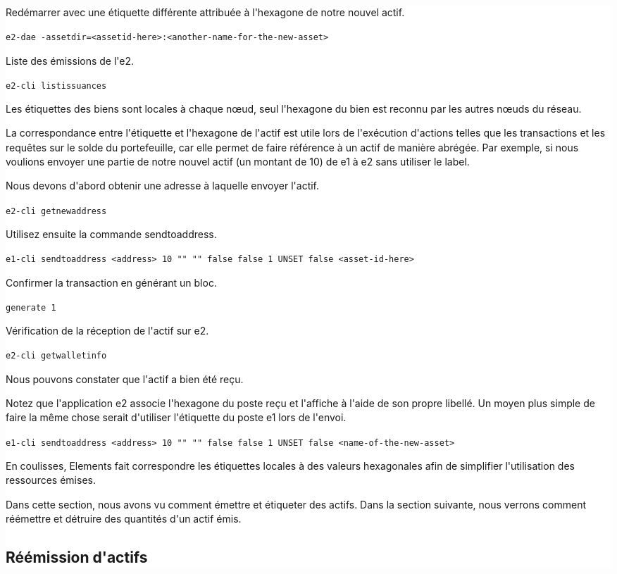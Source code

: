 Redémarrer avec une étiquette différente attribuée à l'hexagone de notre nouvel actif.

```
e2-dae -assetdir=<assetid-here>:<another-name-for-the-new-asset>
```

Liste des émissions de l'e2.

```
e2-cli listissuances
```

Les étiquettes des biens sont locales à chaque nœud, seul l'hexagone du bien est reconnu par les autres nœuds du réseau.

La correspondance entre l'étiquette et l'hexagone de l'actif est utile lors de l'exécution d'actions telles que les transactions et les requêtes sur le solde du portefeuille, car elle permet de faire référence à un actif de manière abrégée. Par exemple, si nous voulions envoyer une partie de notre nouvel actif (un montant de 10) de e1 à e2 sans utiliser le label.

Nous devons d'abord obtenir une adresse à laquelle envoyer l'actif.

```
e2-cli getnewaddress
```

Utilisez ensuite la commande sendtoaddress.

```
e1-cli sendtoaddress <address> 10 "" "" false false 1 UNSET false <asset-id-here>
```

Confirmer la transaction en générant un bloc.

```
generate 1
```

Vérification de la réception de l'actif sur e2.

```
e2-cli getwalletinfo
```

Nous pouvons constater que l'actif a bien été reçu.

Notez que l'application e2 associe l'hexagone du poste reçu et l'affiche à l'aide de son propre libellé. Un moyen plus simple de faire la même chose serait d'utiliser l'étiquette du poste e1 lors de l'envoi.

```
e1-cli sendtoaddress <address> 10 "" "" false false 1 UNSET false <name-of-the-new-asset>
```

En coulisses, Elements fait correspondre les étiquettes locales à des valeurs hexagonales afin de simplifier l'utilisation des ressources émises.

Dans cette section, nous avons vu comment émettre et étiqueter des actifs. Dans la section suivante, nous verrons comment réémettre et détruire des quantités d'un actif émis.

## Réémission d'actifs
